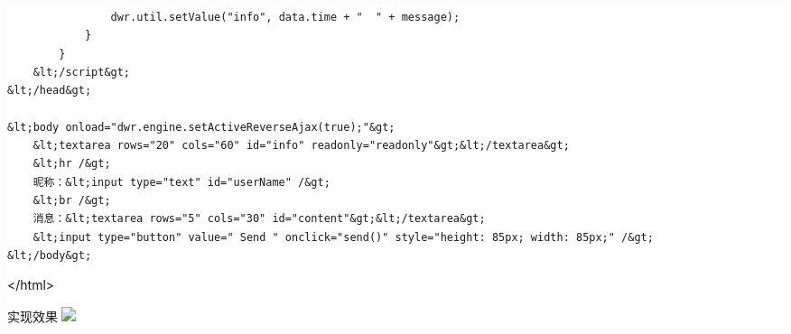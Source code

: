                     dwr.util.setValue("info", data.time + "  " + message);                
                }            
            }        
        &lt;/script&gt;  
    &lt;/head&gt;  

    &lt;body onload="dwr.engine.setActiveReverseAjax(true);"&gt;  
        &lt;textarea rows="20" cols="60" id="info" readonly="readonly"&gt;&lt;/textarea&gt;  
        &lt;hr /&gt;  
        昵称：&lt;input type="text" id="userName" /&gt;  
        &lt;br /&gt;  
        消息：&lt;textarea rows="5" cols="30" id="content"&gt;&lt;/textarea&gt;  
        &lt;input type="button" value=" Send " onclick="send()" style="height: 85px; width: 85px;" /&gt;  
    &lt;/body&gt;  
&lt;/html&gt;</pre>

实现效果
![](http://img.blog.csdn.net/20130729122231546?watermark/2/text/aHR0cDovL2Jsb2cuY3Nkbi5uZXQvZnJhbms1OQ==/font/5a6L5L2T/fontsize/400/fill/I0JBQkFCMA==/dissolve/70/gravity/SouthEast)